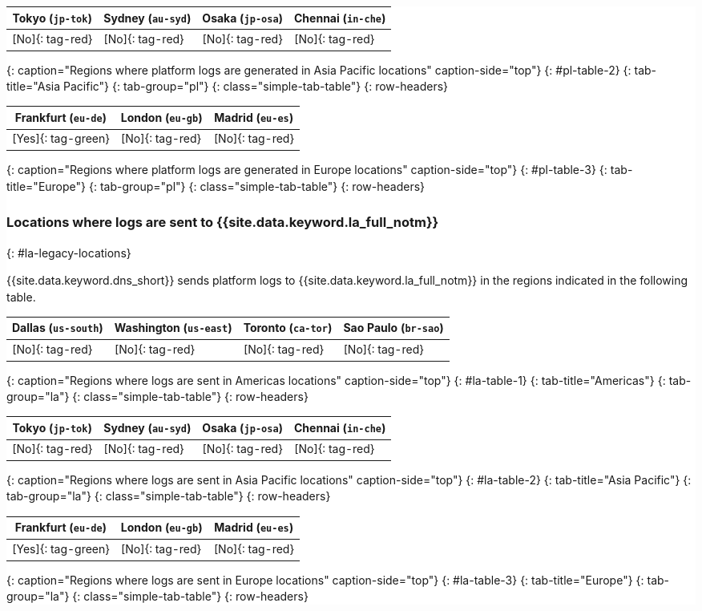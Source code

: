 | Tokyo (`jp-tok`)    | Sydney (`au-syd`) |  Osaka (`jp-osa`) | Chennai (`in-che`) |
|---------------------|------------------|------------------|--------------------|
| [No]{: tag-red} | [No]{: tag-red} | [No]{: tag-red} | [No]{: tag-red} |
{: caption="Regions where platform logs are generated in Asia Pacific locations" caption-side="top"}
{: #pl-table-2}
{: tab-title="Asia Pacific"}
{: tab-group="pl"}
{: class="simple-tab-table"}
{: row-headers}

| Frankfurt (`eu-de`)  | London (`eu-gb`) | Madrid (`eu-es`) | 
|---------------------------------------------------------------|---------------------|------------------|
| [Yes]{: tag-green} | [No]{: tag-red} | [No]{: tag-red} |
{: caption="Regions where platform logs are generated in Europe locations" caption-side="top"}
{: #pl-table-3}
{: tab-title="Europe"}
{: tab-group="pl"}
{: class="simple-tab-table"}
{: row-headers}


### Locations where logs are sent to {{site.data.keyword.la_full_notm}}
{: #la-legacy-locations}



{{site.data.keyword.dns_short}} sends platform logs to {{site.data.keyword.la_full_notm}} in the regions indicated in the following table.

| Dallas (`us-south`) | Washington (`us-east`)  | Toronto (`ca-tor`) | Sao Paulo (`br-sao`) |
|---------------------|-------------------------|-------------------|----------------------|
| [No]{: tag-red} | [No]{: tag-red} | [No]{: tag-red} | [No]{: tag-red} |
{: caption="Regions where logs are sent in Americas locations" caption-side="top"}
{: #la-table-1}
{: tab-title="Americas"}
{: tab-group="la"}
{: class="simple-tab-table"}
{: row-headers}

| Tokyo (`jp-tok`)    | Sydney (`au-syd`) |  Osaka (`jp-osa`) | Chennai (`in-che`) |
|---------------------|------------------|------------------|--------------------|
| [No]{: tag-red} | [No]{: tag-red} | [No]{: tag-red} | [No]{: tag-red} |
{: caption="Regions where logs are sent in Asia Pacific locations" caption-side="top"}
{: #la-table-2}
{: tab-title="Asia Pacific"}
{: tab-group="la"}
{: class="simple-tab-table"}
{: row-headers}

| Frankfurt (`eu-de`)  | London (`eu-gb`) | Madrid (`eu-es`) | 
|---------------------------------------------------------------|---------------------|------------------|
| [Yes]{: tag-green} | [No]{: tag-red} | [No]{: tag-red} | 
{: caption="Regions where logs are sent in Europe locations" caption-side="top"}
{: #la-table-3}
{: tab-title="Europe"}
{: tab-group="la"}
{: class="simple-tab-table"}
{: row-headers}
